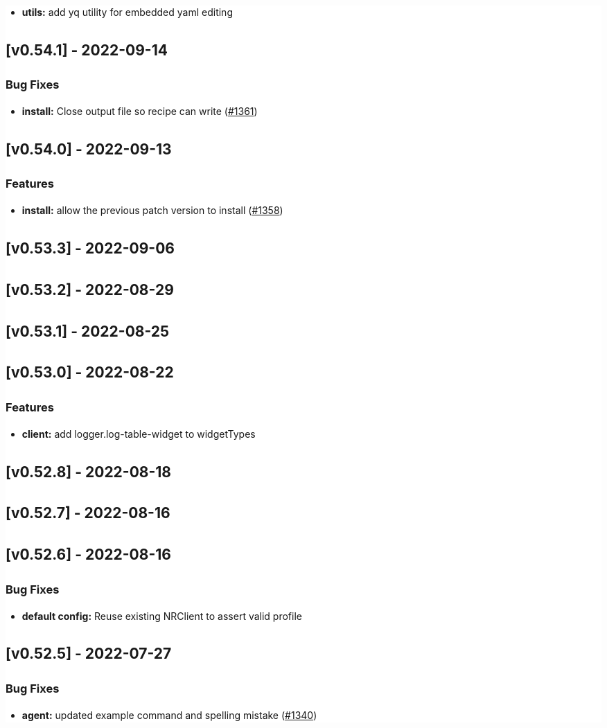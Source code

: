 - **utils:** add yq utility for embedded yaml editing

<a name="v0.54.1"></a>
## [v0.54.1] - 2022-09-14
### Bug Fixes
- **install:** Close output file so recipe can write ([#1361](https://github.com/newrelic/newrelic-cli/issues/1361))

<a name="v0.54.0"></a>
## [v0.54.0] - 2022-09-13
### Features
- **install:** allow the previous patch version to install ([#1358](https://github.com/newrelic/newrelic-cli/issues/1358))

<a name="v0.53.3"></a>
## [v0.53.3] - 2022-09-06
<a name="v0.53.2"></a>
## [v0.53.2] - 2022-08-29
<a name="v0.53.1"></a>
## [v0.53.1] - 2022-08-25
<a name="v0.53.0"></a>
## [v0.53.0] - 2022-08-22
### Features
- **client:** add logger.log-table-widget to widgetTypes

<a name="v0.52.8"></a>
## [v0.52.8] - 2022-08-18
<a name="v0.52.7"></a>
## [v0.52.7] - 2022-08-16
<a name="v0.52.6"></a>
## [v0.52.6] - 2022-08-16
### Bug Fixes
- **default config:** Reuse existing NRClient to assert valid profile

<a name="v0.52.5"></a>
## [v0.52.5] - 2022-07-27
### Bug Fixes
- **agent:** updated example command and spelling mistake ([#1340](https://github.com/newrelic/newrelic-cli/issues/1340))


[Unreleased]: https://github.com/newrelic/newrelic-cli/compare/v0.78.3...HEAD
[v0.78.3]: https://github.com/newrelic/newrelic-cli/compare/v0.78.2...v0.78.3
[v0.78.2]: https://github.com/newrelic/newrelic-cli/compare/v0.78.1...v0.78.2
[v0.78.1]: https://github.com/newrelic/newrelic-cli/compare/v0.78.0...v0.78.1
[v0.78.0]: https://github.com/newrelic/newrelic-cli/compare/v0.77.0...v0.78.0
[v0.77.0]: https://github.com/newrelic/newrelic-cli/compare/v0.76.4...v0.77.0
[v0.76.4]: https://github.com/newrelic/newrelic-cli/compare/v0.76.3...v0.76.4
[v0.76.3]: https://github.com/newrelic/newrelic-cli/compare/v0.76.2...v0.76.3
[v0.76.2]: https://github.com/newrelic/newrelic-cli/compare/v0.76.1...v0.76.2
[v0.76.1]: https://github.com/newrelic/newrelic-cli/compare/v0.76.0...v0.76.1
[v0.76.0]: https://github.com/newrelic/newrelic-cli/compare/v0.75.2...v0.76.0
[v0.75.2]: https://github.com/newrelic/newrelic-cli/compare/v0.75.1...v0.75.2
[v0.75.1]: https://github.com/newrelic/newrelic-cli/compare/v0.75.0...v0.75.1
[v0.75.0]: https://github.com/newrelic/newrelic-cli/compare/v0.74.0...v0.75.0
[v0.74.0]: https://github.com/newrelic/newrelic-cli/compare/v0.73.6...v0.74.0
[v0.73.6]: https://github.com/newrelic/newrelic-cli/compare/v0.73.5...v0.73.6
[v0.73.5]: https://github.com/newrelic/newrelic-cli/compare/v0.73.4...v0.73.5
[v0.73.4]: https://github.com/newrelic/newrelic-cli/compare/v0.73.3...v0.73.4
[v0.73.3]: https://github.com/newrelic/newrelic-cli/compare/v0.73.2...v0.73.3
[v0.73.2]: https://github.com/newrelic/newrelic-cli/compare/v0.73.1...v0.73.2
[v0.73.1]: https://github.com/newrelic/newrelic-cli/compare/v0.73.0...v0.73.1
[v0.73.0]: https://github.com/newrelic/newrelic-cli/compare/v0.72.3...v0.73.0
[v0.72.3]: https://github.com/newrelic/newrelic-cli/compare/v0.72.2...v0.72.3
[v0.72.2]: https://github.com/newrelic/newrelic-cli/compare/v0.72.1...v0.72.2
[v0.72.1]: https://github.com/newrelic/newrelic-cli/compare/v0.72.0...v0.72.1
[v0.72.0]: https://github.com/newrelic/newrelic-cli/compare/v0.71.0...v0.72.0
[v0.71.0]: https://github.com/newrelic/newrelic-cli/compare/v0.70.0...v0.71.0
[v0.70.0]: https://github.com/newrelic/newrelic-cli/compare/v0.69.0...v0.70.0
[v0.69.0]: https://github.com/newrelic/newrelic-cli/compare/v0.68.25...v0.69.0
[v0.68.25]: https://github.com/newrelic/newrelic-cli/compare/v0.68.24...v0.68.25
[v0.68.24]: https://github.com/newrelic/newrelic-cli/compare/v0.68.23...v0.68.24
[v0.68.23]: https://github.com/newrelic/newrelic-cli/compare/v0.68.22...v0.68.23
[v0.68.22]: https://github.com/newrelic/newrelic-cli/compare/v0.68.21...v0.68.22
[v0.68.21]: https://github.com/newrelic/newrelic-cli/compare/v0.68.20...v0.68.21
[v0.68.20]: https://github.com/newrelic/newrelic-cli/compare/v0.68.19...v0.68.20
[v0.68.19]: https://github.com/newrelic/newrelic-cli/compare/v0.68.18...v0.68.19
[v0.68.18]: https://github.com/newrelic/newrelic-cli/compare/v0.68.17...v0.68.18
[v0.68.17]: https://github.com/newrelic/newrelic-cli/compare/v0.68.16...v0.68.17
[v0.68.16]: https://github.com/newrelic/newrelic-cli/compare/v0.68.15...v0.68.16
[v0.68.15]: https://github.com/newrelic/newrelic-cli/compare/v0.68.14...v0.68.15
[v0.68.14]: https://github.com/newrelic/newrelic-cli/compare/v0.68.13...v0.68.14
[v0.68.13]: https://github.com/newrelic/newrelic-cli/compare/v0.68.12...v0.68.13
[v0.68.12]: https://github.com/newrelic/newrelic-cli/compare/v0.68.11...v0.68.12
[v0.68.11]: https://github.com/newrelic/newrelic-cli/compare/v0.68.10...v0.68.11
[v0.68.10]: https://github.com/newrelic/newrelic-cli/compare/v0.68.9...v0.68.10
[v0.68.9]: https://github.com/newrelic/newrelic-cli/compare/v0.68.8...v0.68.9
[v0.68.8]: https://github.com/newrelic/newrelic-cli/compare/v0.68.7...v0.68.8
[v0.68.7]: https://github.com/newrelic/newrelic-cli/compare/v0.68.6...v0.68.7
[v0.68.6]: https://github.com/newrelic/newrelic-cli/compare/v0.68.5...v0.68.6
[v0.68.5]: https://github.com/newrelic/newrelic-cli/compare/v0.68.4...v0.68.5
[v0.68.4]: https://github.com/newrelic/newrelic-cli/compare/v0.68.3...v0.68.4
[v0.68.3]: https://github.com/newrelic/newrelic-cli/compare/v0.68.2...v0.68.3
[v0.68.2]: https://github.com/newrelic/newrelic-cli/compare/v0.68.1...v0.68.2
[v0.68.1]: https://github.com/newrelic/newrelic-cli/compare/v0.68.0...v0.68.1
[v0.68.0]: https://github.com/newrelic/newrelic-cli/compare/v0.67.27...v0.68.0
[v0.67.27]: https://github.com/newrelic/newrelic-cli/compare/v0.67.26...v0.67.27
[v0.67.26]: https://github.com/newrelic/newrelic-cli/compare/v0.67.25...v0.67.26
[v0.67.25]: https://github.com/newrelic/newrelic-cli/compare/v0.67.24...v0.67.25
[v0.67.24]: https://github.com/newrelic/newrelic-cli/compare/v0.67.23...v0.67.24
[v0.67.23]: https://github.com/newrelic/newrelic-cli/compare/v0.67.22...v0.67.23
[v0.67.22]: https://github.com/newrelic/newrelic-cli/compare/v0.67.21...v0.67.22
[v0.67.21]: https://github.com/newrelic/newrelic-cli/compare/v0.67.20...v0.67.21
[v0.67.20]: https://github.com/newrelic/newrelic-cli/compare/v0.67.19...v0.67.20
[v0.67.19]: https://github.com/newrelic/newrelic-cli/compare/v0.67.18...v0.67.19
[v0.67.18]: https://github.com/newrelic/newrelic-cli/compare/v0.67.17...v0.67.18
[v0.67.17]: https://github.com/newrelic/newrelic-cli/compare/v0.67.16...v0.67.17
[v0.67.16]: https://github.com/newrelic/newrelic-cli/compare/v0.67.15...v0.67.16
[v0.67.15]: https://github.com/newrelic/newrelic-cli/compare/v0.67.14...v0.67.15
[v0.67.14]: https://github.com/newrelic/newrelic-cli/compare/v0.67.13...v0.67.14
[v0.67.13]: https://github.com/newrelic/newrelic-cli/compare/v0.67.12...v0.67.13
[v0.67.12]: https://github.com/newrelic/newrelic-cli/compare/v0.67.11...v0.67.12
[v0.67.11]: https://github.com/newrelic/newrelic-cli/compare/v0.67.10...v0.67.11
[v0.67.10]: https://github.com/newrelic/newrelic-cli/compare/v0.67.9...v0.67.10
[v0.67.9]: https://github.com/newrelic/newrelic-cli/compare/v0.67.8...v0.67.9
[v0.67.8]: https://github.com/newrelic/newrelic-cli/compare/v0.67.7...v0.67.8
[v0.67.7]: https://github.com/newrelic/newrelic-cli/compare/v0.67.6...v0.67.7
[v0.67.6]: https://github.com/newrelic/newrelic-cli/compare/v0.67.5...v0.67.6
[v0.67.5]: https://github.com/newrelic/newrelic-cli/compare/v0.67.4...v0.67.5
[v0.67.4]: https://github.com/newrelic/newrelic-cli/compare/v0.67.3...v0.67.4
[v0.67.3]: https://github.com/newrelic/newrelic-cli/compare/v0.67.2...v0.67.3
[v0.67.2]: https://github.com/newrelic/newrelic-cli/compare/v0.67.1...v0.67.2
[v0.67.1]: https://github.com/newrelic/newrelic-cli/compare/v0.67.0...v0.67.1
[v0.67.0]: https://github.com/newrelic/newrelic-cli/compare/v0.66.2...v0.67.0
[v0.66.2]: https://github.com/newrelic/newrelic-cli/compare/v0.66.1...v0.66.2
[v0.66.1]: https://github.com/newrelic/newrelic-cli/compare/v0.66.0...v0.66.1
[v0.66.0]: https://github.com/newrelic/newrelic-cli/compare/v0.65.7...v0.66.0
[v0.65.7]: https://github.com/newrelic/newrelic-cli/compare/v0.65.6...v0.65.7
[v0.65.6]: https://github.com/newrelic/newrelic-cli/compare/v0.65.5...v0.65.6
[v0.65.5]: https://github.com/newrelic/newrelic-cli/compare/v0.65.4...v0.65.5
[v0.65.4]: https://github.com/newrelic/newrelic-cli/compare/v0.65.3...v0.65.4
[v0.65.3]: https://github.com/newrelic/newrelic-cli/compare/v0.65.2...v0.65.3
[v0.65.2]: https://github.com/newrelic/newrelic-cli/compare/v0.65.1...v0.65.2
[v0.65.1]: https://github.com/newrelic/newrelic-cli/compare/v0.65.0...v0.65.1
[v0.65.0]: https://github.com/newrelic/newrelic-cli/compare/v0.64.3...v0.65.0
[v0.64.3]: https://github.com/newrelic/newrelic-cli/compare/v0.64.2...v0.64.3
[v0.64.2]: https://github.com/newrelic/newrelic-cli/compare/v0.64.1...v0.64.2
[v0.64.1]: https://github.com/newrelic/newrelic-cli/compare/v0.64.0...v0.64.1
[v0.64.0]: https://github.com/newrelic/newrelic-cli/compare/v0.63.0...v0.64.0
[v0.63.0]: https://github.com/newrelic/newrelic-cli/compare/v0.62.7...v0.63.0
[v0.62.7]: https://github.com/newrelic/newrelic-cli/compare/v0.62.6...v0.62.7
[v0.62.6]: https://github.com/newrelic/newrelic-cli/compare/v0.62.5...v0.62.6
[v0.62.5]: https://github.com/newrelic/newrelic-cli/compare/v0.62.4...v0.62.5
[v0.62.4]: https://github.com/newrelic/newrelic-cli/compare/v0.62.3...v0.62.4
[v0.62.3]: https://github.com/newrelic/newrelic-cli/compare/v0.62.2...v0.62.3
[v0.62.2]: https://github.com/newrelic/newrelic-cli/compare/v0.62.1...v0.62.2
[v0.62.1]: https://github.com/newrelic/newrelic-cli/compare/v0.62.0...v0.62.1
[v0.62.0]: https://github.com/newrelic/newrelic-cli/compare/v0.61.4...v0.62.0